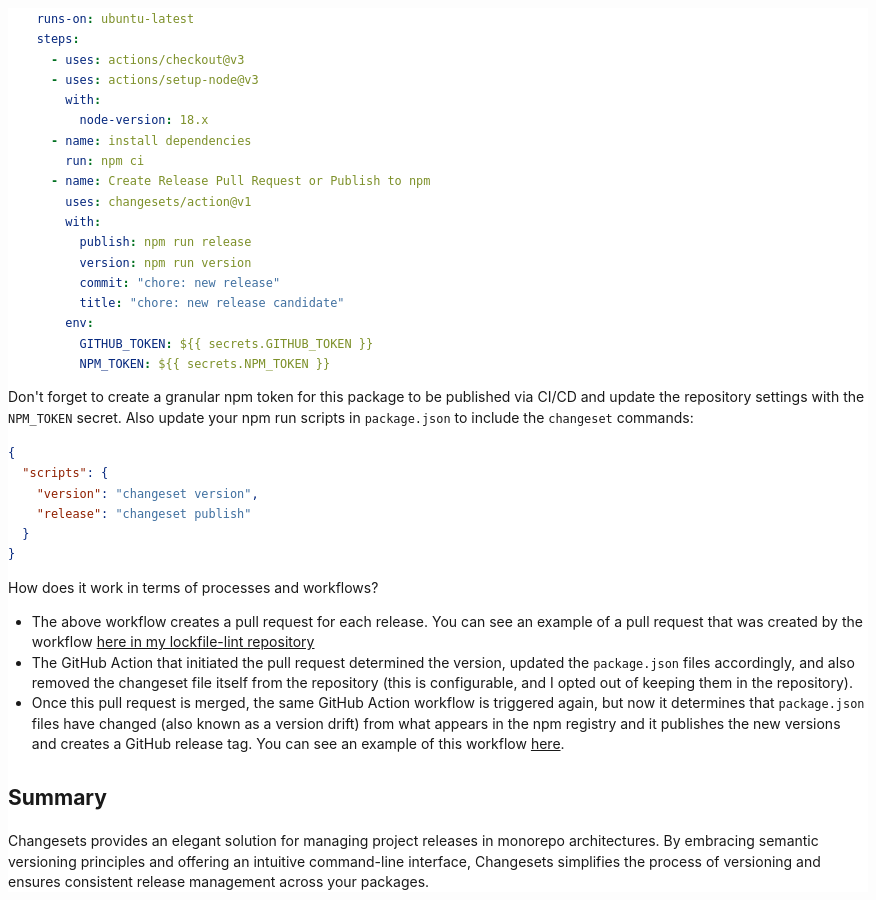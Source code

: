 ```yaml
    runs-on: ubuntu-latest
    steps:
      - uses: actions/checkout@v3
      - uses: actions/setup-node@v3
        with:
          node-version: 18.x
      - name: install dependencies
        run: npm ci
      - name: Create Release Pull Request or Publish to npm
        uses: changesets/action@v1
        with:
          publish: npm run release
          version: npm run version
          commit: "chore: new release"
          title: "chore: new release candidate"
        env:
          GITHUB_TOKEN: ${{ secrets.GITHUB_TOKEN }}
          NPM_TOKEN: ${{ secrets.NPM_TOKEN }}
```

Don't forget to create a granular npm token for this package to be published via CI/CD and update the repository settings with the `NPM_TOKEN` secret. Also update your npm run scripts in `package.json` to include the `changeset` commands:

```json
{
  "scripts": {
    "version": "changeset version",
    "release": "changeset publish"
  }
}
```

How does it work in terms of processes and workflows?

- The above workflow creates a pull request for each release. You can see an example of a pull request that was created by the workflow [here in my lockfile-lint repository](https://github.com/lirantal/lockfile-lint/pull/166)
- The GitHub Action that initiated the pull request determined the version, updated the `package.json` files accordingly, and also removed the changeset file itself from the repository (this is configurable, and I opted out of keeping them in the repository).
- Once this pull request is merged, the same GitHub Action workflow is triggered again, but now it determines that `package.json` files have changed (also known as a version drift) from what appears in the npm registry and it publishes the new versions and creates a GitHub release tag. You can see an example of this workflow [here](https://github.com/lirantal/lockfile-lint/actions/runs/5432789312/jobs/9880060161).

## Summary

Changesets provides an elegant solution for managing project releases in monorepo architectures. By embracing semantic versioning principles and offering an intuitive command-line interface, Changesets simplifies the process of versioning and ensures consistent release management across your packages.
